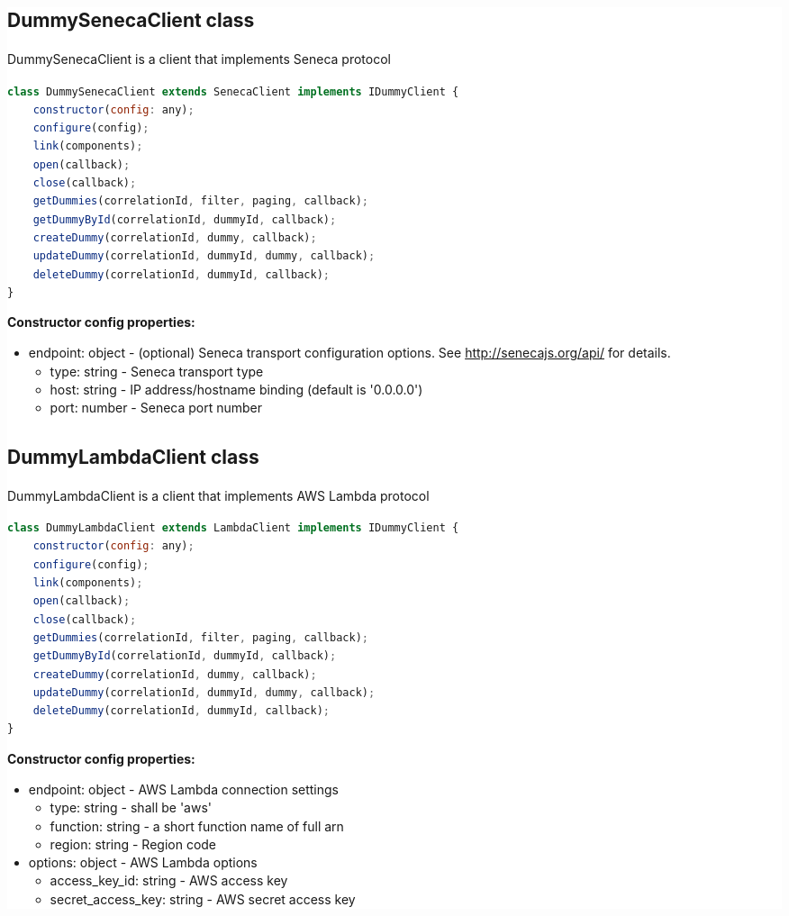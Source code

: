 ## <a name="client_seneca"></a> DummySenecaClient class

DummySenecaClient is a client that implements Seneca protocol

```javascript
class DummySenecaClient extends SenecaClient implements IDummyClient {
    constructor(config: any);        
    configure(config);
    link(components);
    open(callback);
    close(callback);
    getDummies(correlationId, filter, paging, callback);
    getDummyById(correlationId, dummyId, callback);
    createDummy(correlationId, dummy, callback);
    updateDummy(correlationId, dummyId, dummy, callback);
    deleteDummy(correlationId, dummyId, callback);
}
```

**Constructor config properties:** 
- endpoint: object - (optional) Seneca transport configuration options. See http://senecajs.org/api/ for details.
  - type: string - Seneca transport type 
  - host: string - IP address/hostname binding (default is '0.0.0.0')
  - port: number - Seneca port number

## <a name="client_lambda"></a> DummyLambdaClient class

DummyLambdaClient is a client that implements AWS Lambda protocol

```javascript
class DummyLambdaClient extends LambdaClient implements IDummyClient {
    constructor(config: any);        
    configure(config);
    link(components);
    open(callback);
    close(callback);
    getDummies(correlationId, filter, paging, callback);
    getDummyById(correlationId, dummyId, callback);
    createDummy(correlationId, dummy, callback);
    updateDummy(correlationId, dummyId, dummy, callback);
    deleteDummy(correlationId, dummyId, callback);
}
```

**Constructor config properties:** 
- endpoint: object - AWS Lambda connection settings
  - type: string - shall be 'aws' 
  - function: string - a short function name of full arn
  - region: string - Region code 
- options: object - AWS Lambda options
  - access\_key\_id: string - AWS access key
  - secret\_access\_key: string - AWS secret access key
